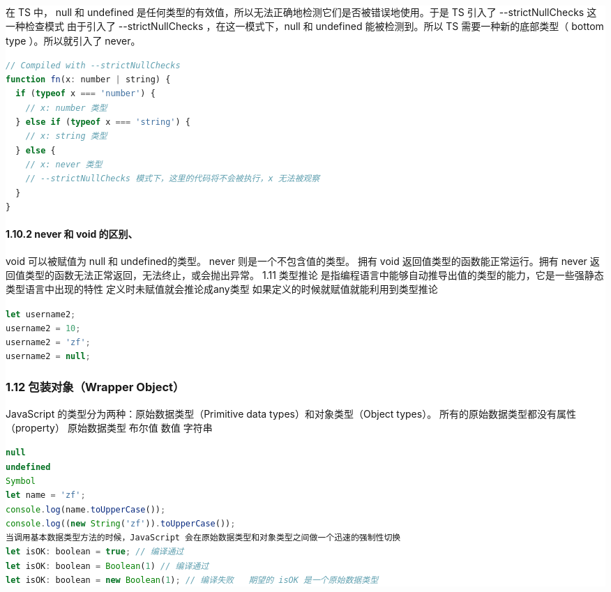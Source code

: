 在 TS 中， null 和 undefined 是任何类型的有效值，所以无法正确地检测它们是否被错误地使用。于是 TS 引入了 --strictNullChecks 这一种检查模式
由于引入了 --strictNullChecks ，在这一模式下，null 和 undefined 能被检测到。所以 TS 需要一种新的底部类型（ bottom type ）。所以就引入了 never。

```javascript
// Compiled with --strictNullChecks
function fn(x: number | string) {
  if (typeof x === 'number') {
    // x: number 类型
  } else if (typeof x === 'string') {
    // x: string 类型
  } else {
    // x: never 类型
    // --strictNullChecks 模式下，这里的代码将不会被执行，x 无法被观察
  }
}
```

#### 1.10.2 never 和 void 的区别、

void 可以被赋值为 null 和 undefined的类型。 never 则是一个不包含值的类型。
拥有 void 返回值类型的函数能正常运行。拥有 never 返回值类型的函数无法正常返回，无法终止，或会抛出异常。
1.11 类型推论
是指编程语言中能够自动推导出值的类型的能力，它是一些强静态类型语言中出现的特性
定义时未赋值就会推论成any类型
如果定义的时候就赋值就能利用到类型推论

```javascript
let username2;
username2 = 10;
username2 = 'zf';
username2 = null;
```

### 1.12 包装对象（Wrapper Object）

JavaScript 的类型分为两种：原始数据类型（Primitive data types）和对象类型（Object types）。
所有的原始数据类型都没有属性（property）
原始数据类型
布尔值
数值
字符串

```javascript
null
undefined
Symbol
let name = 'zf';
console.log(name.toUpperCase());
console.log((new String('zf')).toUpperCase());
当调用基本数据类型方法的时候，JavaScript 会在原始数据类型和对象类型之间做一个迅速的强制性切换
let isOK: boolean = true; // 编译通过
let isOK: boolean = Boolean(1) // 编译通过
let isOK: boolean = new Boolean(1); // 编译失败   期望的 isOK 是一个原始数据类型
```
